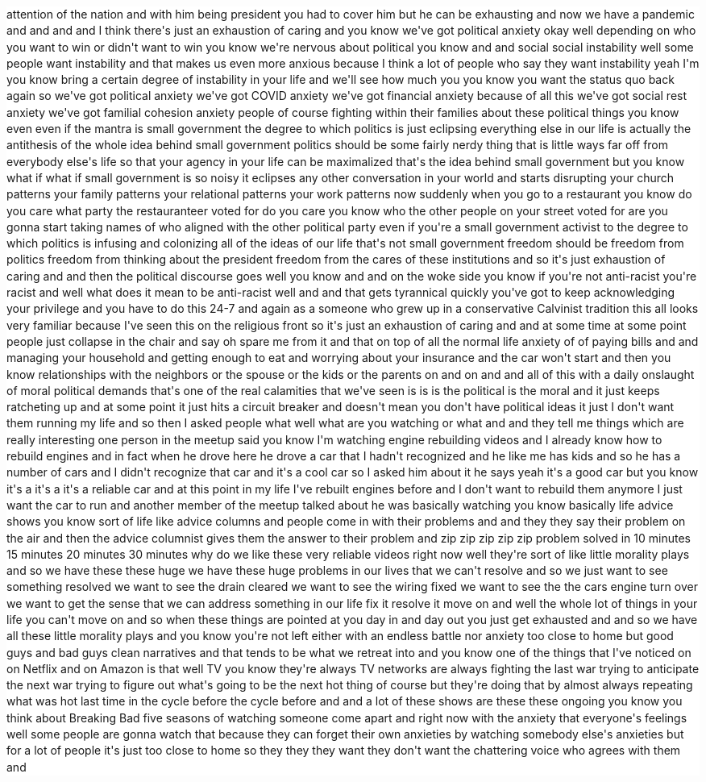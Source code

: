 attention of the nation and with him being president you had to cover him but he can be exhausting and now we have a pandemic and and and and I think there's just an exhaustion of caring and you know we've got political anxiety okay well depending on who you want to win or didn't want to win you know we're nervous about political you know and and social social instability well some people want instability and that makes us even more anxious because I think a lot of people who say they want instability yeah I'm you know bring a certain degree of instability in your life and we'll see how much you you know you want the status quo back again so we've got political anxiety we've got COVID anxiety we've got financial anxiety because of all this we've got social rest anxiety we've got familial cohesion anxiety people of course fighting within their families about these political things you know even even if the mantra is small government the degree to which politics is just eclipsing everything else in our life is actually the antithesis of the whole idea behind small government politics should be some fairly nerdy thing that is little ways far off from everybody else's life so that your agency in your life can be maximalized that's the idea behind small government but you know what if what if small government is so noisy it eclipses any other conversation in your world and starts disrupting your church patterns your family patterns your relational patterns your work patterns now suddenly when you go to a restaurant you know do you care what party the restauranteer voted for do you care you know who the other people on your street voted for are you gonna start taking names of who aligned with the other political party even if you're a small government activist to the degree to which politics is infusing and colonizing all of the ideas of our life that's not small government freedom should be freedom from politics freedom from thinking about the president freedom from the cares of these institutions and so it's just exhaustion of caring and and then the political discourse goes well you know and and on the woke side you know if you're not anti-racist you're racist and well what does it mean to be anti-racist well and and that gets tyrannical quickly you've got to keep acknowledging your privilege and you have to do this 24-7 and again as a someone who grew up in a conservative Calvinist tradition this all looks very familiar because I've seen this on the religious front so it's just an exhaustion of caring and and at some time at some point people just collapse in the chair and say oh spare me from it and that on top of all the normal life anxiety of of paying bills and and managing your household and getting enough to eat and worrying about your insurance and the car won't start and then you know relationships with the neighbors or the spouse or the kids or the parents on and on and and all of this with a daily onslaught of moral political demands that's one of the real calamities that we've seen is is is the political is the moral and it just keeps ratcheting up and at some point it just hits a circuit breaker and doesn't mean you don't have political ideas it just I don't want them running my life and so then I asked people what well what are you watching or what and and they tell me things which are really interesting one person in the meetup said you know I'm watching engine rebuilding videos and I already know how to rebuild engines and in fact when he drove here he drove a car that I hadn't recognized and he like me has kids and so he has a number of cars and I didn't recognize that car and it's a cool car so I asked him about it he says yeah it's a good car but you know it's a it's a it's a reliable car and at this point in my life I've rebuilt engines before and I don't want to rebuild them anymore I just want the car to run and another member of the meetup talked about he was basically watching you know basically life advice shows you know sort of life like advice columns and people come in with their problems and and they they say their problem on the air and then the advice columnist gives them the answer to their problem and zip zip zip zip zip problem solved in 10 minutes 15 minutes 20 minutes 30 minutes why do we like these very reliable videos right now well they're sort of like little morality plays and so we have these these huge we have these huge problems in our lives that we can't resolve and so we just want to see something resolved we want to see the drain cleared we want to see the wiring fixed we want to see the the cars engine turn over we want to get the sense that we can address something in our life fix it resolve it move on and well the whole lot of things in your life you can't move on and so when these things are pointed at you day in and day out you just get exhausted and and so we have all these little morality plays and you know you're not left either with an endless battle nor anxiety too close to home but good guys and bad guys clean narratives and that tends to be what we retreat into and you know one of the things that I've noticed on on Netflix and on Amazon is that well TV you know they're always TV networks are always fighting the last war trying to anticipate the next war trying to figure out what's going to be the next hot thing of course but they're doing that by almost always repeating what was hot last time in the cycle before the cycle before and and a lot of these shows are these these ongoing you know you think about Breaking Bad five seasons of watching someone come apart and right now with the anxiety that everyone's feelings well some people are gonna watch that because they can forget their own anxieties by watching somebody else's anxieties but for a lot of people it's just too close to home so they they they want they don't want the chattering voice who agrees with them and